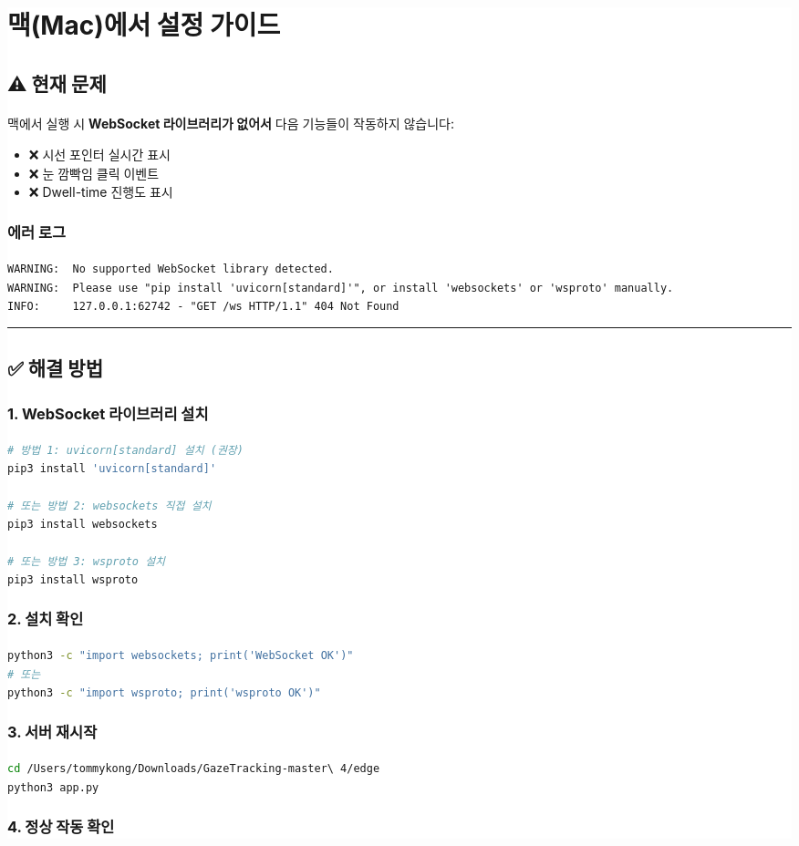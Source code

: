 # 맥(Mac)에서 설정 가이드

## ⚠️ 현재 문제

맥에서 실행 시 **WebSocket 라이브러리가 없어서** 다음 기능들이 작동하지 않습니다:
- ❌ 시선 포인터 실시간 표시
- ❌ 눈 깜빡임 클릭 이벤트
- ❌ Dwell-time 진행도 표시

### 에러 로그
```
WARNING:  No supported WebSocket library detected.
WARNING:  Please use "pip install 'uvicorn[standard]'", or install 'websockets' or 'wsproto' manually.
INFO:     127.0.0.1:62742 - "GET /ws HTTP/1.1" 404 Not Found
```

---

## ✅ 해결 방법

### 1. WebSocket 라이브러리 설치

```bash
# 방법 1: uvicorn[standard] 설치 (권장)
pip3 install 'uvicorn[standard]'

# 또는 방법 2: websockets 직접 설치
pip3 install websockets

# 또는 방법 3: wsproto 설치
pip3 install wsproto
```

### 2. 설치 확인

```bash
python3 -c "import websockets; print('WebSocket OK')"
# 또는
python3 -c "import wsproto; print('wsproto OK')"
```

### 3. 서버 재시작

```bash
cd /Users/tommykong/Downloads/GazeTracking-master\ 4/edge
python3 app.py
```

### 4. 정상 작동 확인
